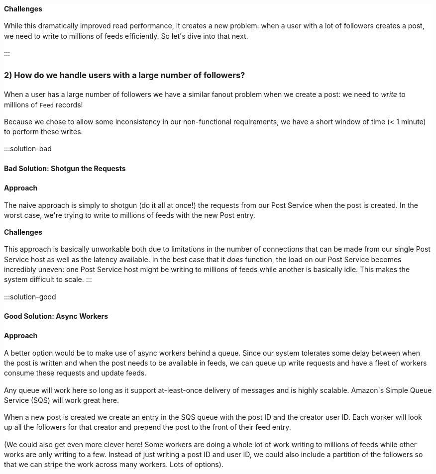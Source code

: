 
**Challenges**

While this dramatically improved read performance, it creates a new problem: when a user with a lot of followers creates a post, we need to write to millions of feeds efficiently. So let's dive into that next.

:::

### 2) How do we handle users with a large number of followers?

When a user has a large number of followers we have a similar fanout problem when we create a post: we need to _write_ to millions of `Feed` records!

Because we chose to allow some inconsistency in our non-functional requirements, we have a short window of time (< 1 minute) to perform these writes.

:::solution-bad
#### Bad Solution: Shotgun the Requests

**Approach**

The naive approach is simply to shotgun (do it all at once!) the requests from our Post Service when the post is created. In the worst case, we're trying to write to millions of feeds with the new Post entry.

**Challenges**

This approach is basically unworkable both due to limitations in the number of connections that can be made from our single Post Service host as well as the latency available. In the best case that it _does_ function, the load on our Post Service becomes incredibly uneven: one Post Service host might be writing to millions of feeds while another is basically idle. This makes the system difficult to scale.
:::

:::solution-good
#### Good Solution: Async Workers

**Approach**

A better option would be to make use of async workers behind a queue. Since our system tolerates some delay between when the post is written and when the post needs to be available in feeds, we can queue up write requests and have a fleet of workers consume these requests and update feeds.

Any queue will work here so long as it support at-least-once delivery of messages and is highly scalable. Amazon's Simple Queue Service (SQS) will work great here.

When a new post is created we create an entry in the SQS queue with the post ID and the creator user ID. Each worker will look up all the followers for that creator and prepend the post to the front of their feed entry.

(We could also get even more clever here! Some workers are doing a whole lot of work writing to millions of feeds while other works are only writing to a few. Instead of just writing a post ID and user ID, we could also include a partition of the followers so that we can stripe the work across many workers. Lots of options).
